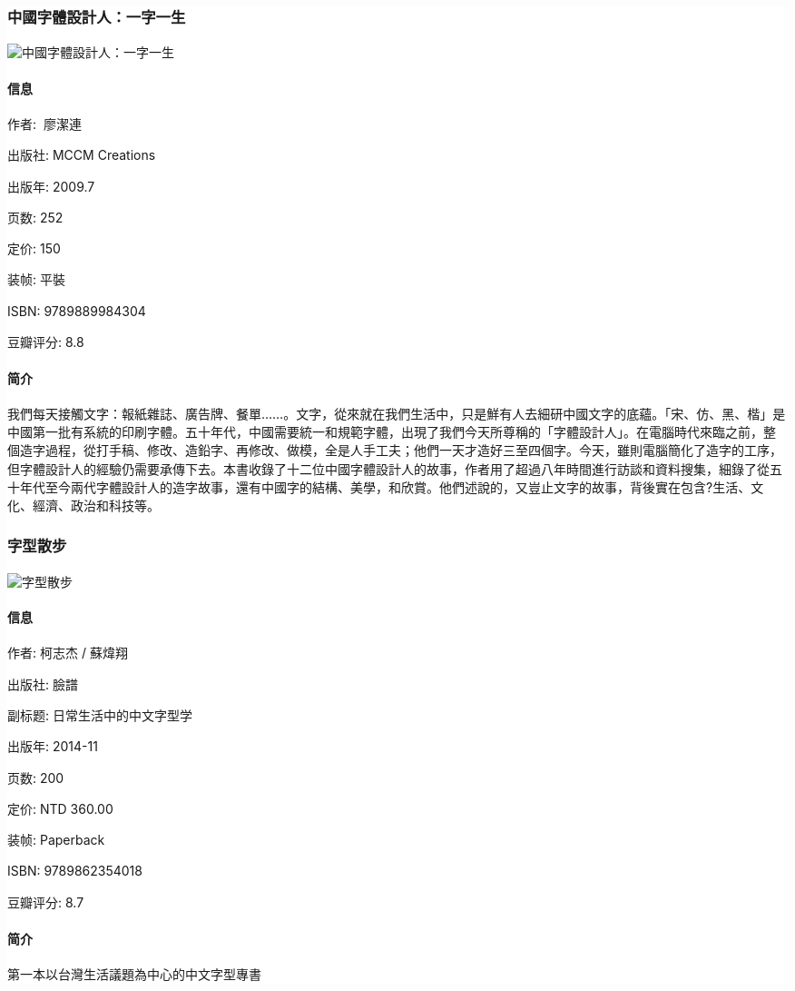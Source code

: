 

### 中國字體設計人：一字一生

![中國字體設計人：一字一生](https://img1.doubanio.com/view/subject/l/public/s4133829.jpg)

#### 信息

作者:  廖潔連 

出版社: MCCM Creations 

出版年: 2009.7 

页数: 252 

定价: 150 

装帧: 平裝 

ISBN: 9789889984304

豆瓣评分: 8.8

#### 简介

我們每天接觸文字：報紙雜誌、廣告牌、餐單……。文字，從來就在我們生活中，只是鮮有人去細研中國文字的底蘊。「宋、仿、黑、楷」是中國第一批有系統的印刷字體。五十年代，中國需要統一和規範字體，出現了我們今天所尊稱的「字體設計人」。在電腦時代來臨之前，整個造字過程，從打手稿、修改、造鉛字、再修改、做模，全是人手工夫；他們一天才造好三至四個字。今天，雖則電腦簡化了造字的工序，但字體設計人的經驗仍需要承傳下去。本書收錄了十二位中國字體設計人的故事，作者用了超過八年時間進行訪談和資料搜集，細錄了從五十年代至今兩代字體設計人的造字故事，還有中國字的結構、美學，和欣賞。他們述說的，又豈止文字的故事，背後實在包含?生活、文化、經濟、政治和科技等。



### 字型散步

![字型散步](https://img3.doubanio.com/view/subject/l/public/s27727932.jpg)

#### 信息

作者: 柯志杰 / 蘇煒翔 

出版社: 臉譜 

副标题: 日常生活中的中文字型学 

出版年: 2014-11 

页数: 200 

定价: NTD 360.00 

装帧: Paperback 

ISBN: 9789862354018

豆瓣评分: 8.7

#### 简介

第一本以台灣生活議題為中心的中文字型專書
